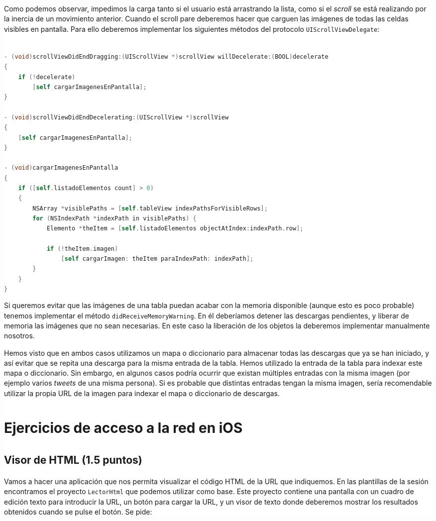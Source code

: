 Como podemos observar, impedimos la carga tanto si el usuario está arrastrando la lista, como si el _scroll_ se está realizando por la inercia de un movimiento anterior. Cuando el scroll pare deberemos hacer que carguen las imágenes de todas las celdas visibles en pantalla. Para ello deberemos implementar los siguientes métodos del protocolo `UIScrollViewDelegate`:

```objectivec

- (void)scrollViewDidEndDragging:(UIScrollView *)scrollView willDecelerate:(BOOL)decelerate
{
    if (!decelerate)
        [self cargarImagenesEnPantalla];
}

- (void)scrollViewDidEndDecelerating:(UIScrollView *)scrollView
{
    [self cargarImagenesEnPantalla];
}

- (void)cargarImagenesEnPantalla
{
    if ([self.listadoElementos count] > 0)
    {
        NSArray *visiblePaths = [self.tableView indexPathsForVisibleRows];
        for (NSIndexPath *indexPath in visiblePaths) {
            Elemento *theItem = [self.listadoElementos objectAtIndex:indexPath.row];

            if (!theItem.imagen)
                [self cargarImagen: theItem paraIndexPath: indexPath];
        }
    }
}
```

Si queremos evitar que las imágenes de una tabla puedan acabar con la memoria disponible (aunque esto es poco probable) tenemos implementar el método `didReceiveMemoryWarning`. En él deberíamos detener las descargas pendientes, y liberar de memoria las imágenes que no sean necesarias. En este caso la liberación de los objetos la deberemos implementar manualmente nosotros.

Hemos visto que en ambos casos utilizamos un mapa o diccionario para almacenar todas las descargas que ya se han iniciado, y así evitar que se repita una descarga para la misma entrada de la tabla. Hemos utilizado la entrada de la tabla para indexar este mapa o diccionario. Sin embargo, en algunos casos podría ocurrir que existan múltiples entradas con la misma imagen (por ejemplo varios _tweets_ de una misma persona). Si es probable que distintas entradas tengan la misma imagen, sería recomendable utilizar la propia URL de la imagen para indexar el mapa o diccionario de descargas.

# Ejercicios de acceso a la red en iOS

## Visor de HTML (1.5 puntos)

Vamos a hacer una aplicación que nos permita visualizar el código HTML de la URL que indiquemos. En las plantillas de la sesión encontramos el proyecto `LectorHtml` que podemos utilizar como base. Este proyecto contiene una pantalla con un cuadro de edición texto para introducir la URL, un botón para cargar la URL, y un visor de texto donde deberemos mostrar los resultados obtenidos cuando se pulse el botón. Se pide:
